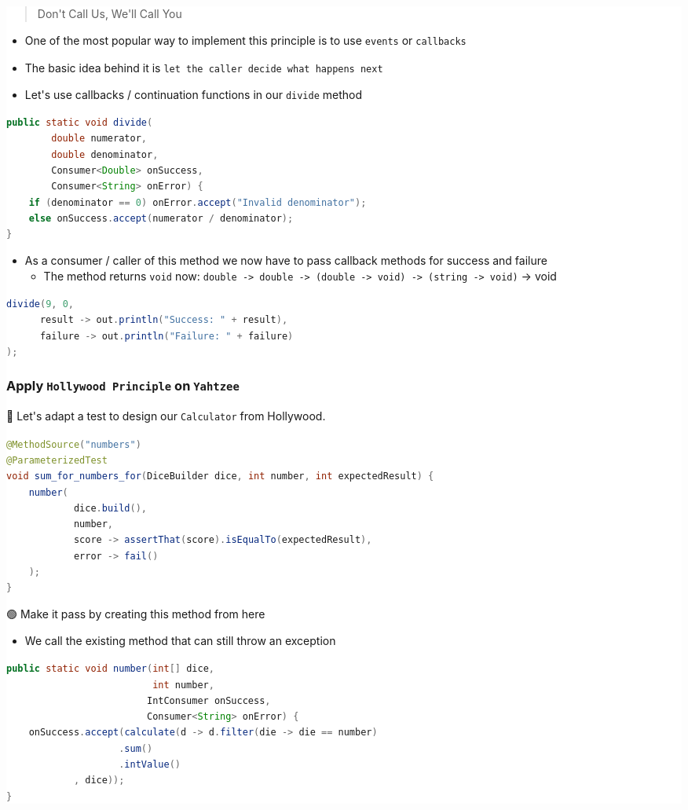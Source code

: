 > Don't Call Us, We'll Call You

- One of the most popular way to implement this principle is to use `events` or `callbacks`
- The basic idea behind it is `let the caller decide what happens next`

- Let's use callbacks / continuation functions in our `divide` method

```java
public static void divide(
        double numerator,
        double denominator,
        Consumer<Double> onSuccess,
        Consumer<String> onError) {
    if (denominator == 0) onError.accept("Invalid denominator");
    else onSuccess.accept(numerator / denominator);
}
```

- As a consumer / caller of this method we now have to pass callback methods for success and failure
  - The method returns `void` now: `double -> double -> (double -> void) -> (string -> void)` -> void

```java
divide(9, 0,
      result -> out.println("Success: " + result),
      failure -> out.println("Failure: " + failure)
);
```

### Apply `Hollywood Principle` on `Yahtzee`
🔴 Let's adapt a test to design our `Calculator` from Hollywood.

```java
@MethodSource("numbers")
@ParameterizedTest
void sum_for_numbers_for(DiceBuilder dice, int number, int expectedResult) {
    number(
            dice.build(),
            number,
            score -> assertThat(score).isEqualTo(expectedResult),
            error -> fail()
    );
}
```

🟢 Make it pass by creating this method from here

- We call the existing method that can still throw an exception

```java
public static void number(int[] dice,
                          int number,
                         IntConsumer onSuccess,
                         Consumer<String> onError) {
    onSuccess.accept(calculate(d -> d.filter(die -> die == number)
                    .sum()
                    .intValue()
            , dice));
}
```
